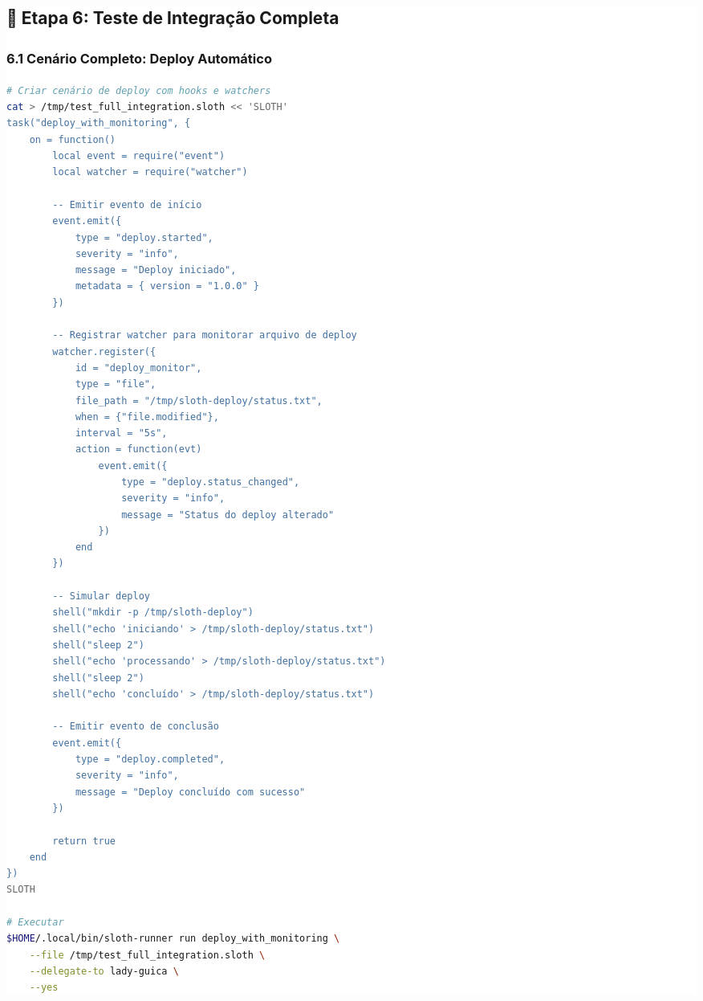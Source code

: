 
## 🔗 Etapa 6: Teste de Integração Completa

### 6.1 Cenário Completo: Deploy Automático

```bash
# Criar cenário de deploy com hooks e watchers
cat > /tmp/test_full_integration.sloth << 'SLOTH'
task("deploy_with_monitoring", {
    on = function()
        local event = require("event")
        local watcher = require("watcher")
        
        -- Emitir evento de início
        event.emit({
            type = "deploy.started",
            severity = "info",
            message = "Deploy iniciado",
            metadata = { version = "1.0.0" }
        })
        
        -- Registrar watcher para monitorar arquivo de deploy
        watcher.register({
            id = "deploy_monitor",
            type = "file",
            file_path = "/tmp/sloth-deploy/status.txt",
            when = {"file.modified"},
            interval = "5s",
            action = function(evt)
                event.emit({
                    type = "deploy.status_changed",
                    severity = "info",
                    message = "Status do deploy alterado"
                })
            end
        })
        
        -- Simular deploy
        shell("mkdir -p /tmp/sloth-deploy")
        shell("echo 'iniciando' > /tmp/sloth-deploy/status.txt")
        shell("sleep 2")
        shell("echo 'processando' > /tmp/sloth-deploy/status.txt")
        shell("sleep 2")
        shell("echo 'concluído' > /tmp/sloth-deploy/status.txt")
        
        -- Emitir evento de conclusão
        event.emit({
            type = "deploy.completed",
            severity = "info",
            message = "Deploy concluído com sucesso"
        })
        
        return true
    end
})
SLOTH

# Executar
$HOME/.local/bin/sloth-runner run deploy_with_monitoring \
    --file /tmp/test_full_integration.sloth \
    --delegate-to lady-guica \
    --yes

```